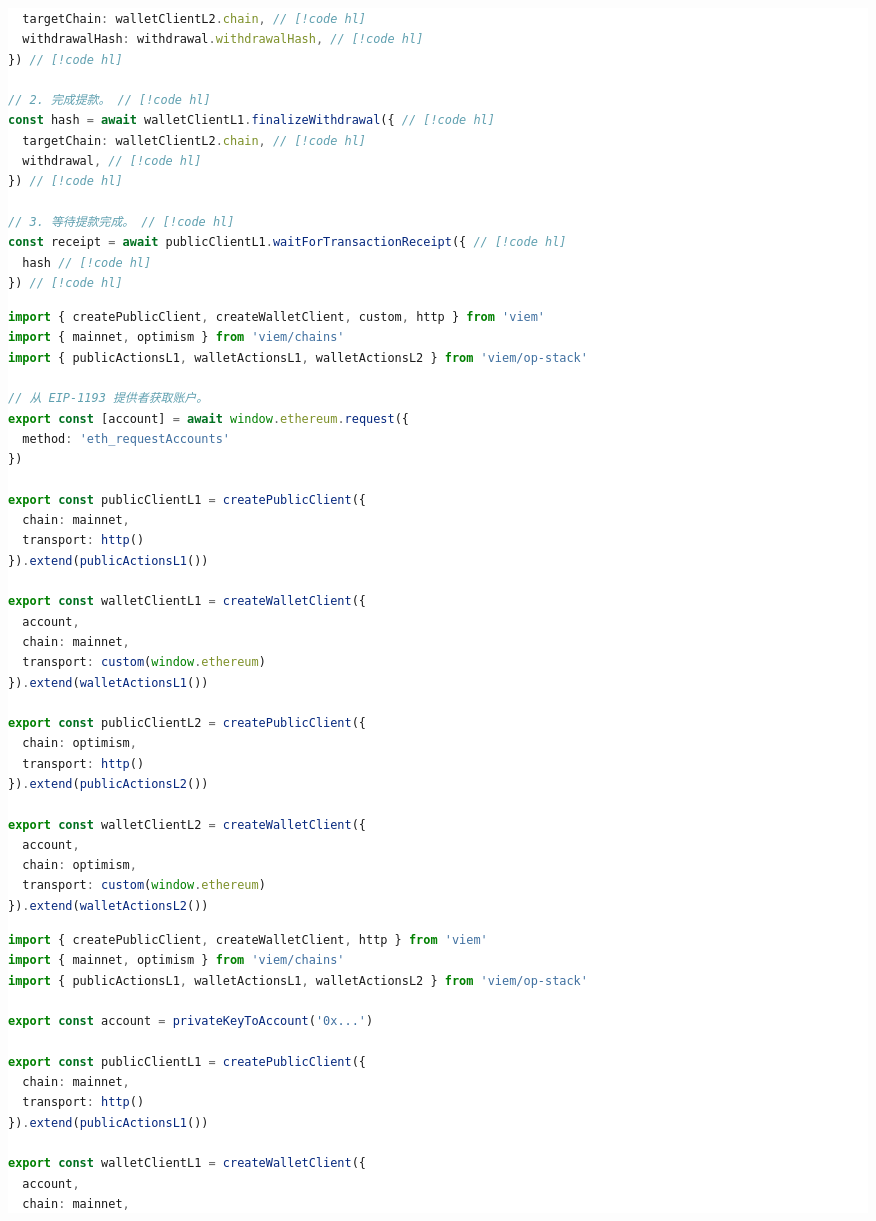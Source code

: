 ```ts [withdrawal.ts]
  targetChain: walletClientL2.chain, // [!code hl]
  withdrawalHash: withdrawal.withdrawalHash, // [!code hl]
}) // [!code hl]

// 2. 完成提款。 // [!code hl]
const hash = await walletClientL1.finalizeWithdrawal({ // [!code hl]
  targetChain: walletClientL2.chain, // [!code hl]
  withdrawal, // [!code hl]
}) // [!code hl]

// 3. 等待提款完成。 // [!code hl]
const receipt = await publicClientL1.waitForTransactionReceipt({ // [!code hl]
  hash // [!code hl]
}) // [!code hl]
```

```ts [config.ts (JSON-RPC 账户)]
import { createPublicClient, createWalletClient, custom, http } from 'viem'
import { mainnet, optimism } from 'viem/chains'
import { publicActionsL1, walletActionsL1, walletActionsL2 } from 'viem/op-stack'

// 从 EIP-1193 提供者获取账户。 
export const [account] = await window.ethereum.request({ 
  method: 'eth_requestAccounts' 
}) 

export const publicClientL1 = createPublicClient({
  chain: mainnet,
  transport: http()
}).extend(publicActionsL1())

export const walletClientL1 = createWalletClient({
  account,
  chain: mainnet,
  transport: custom(window.ethereum)
}).extend(walletActionsL1())

export const publicClientL2 = createPublicClient({
  chain: optimism,
  transport: http()
}).extend(publicActionsL2())

export const walletClientL2 = createWalletClient({
  account,
  chain: optimism,
  transport: custom(window.ethereum)
}).extend(walletActionsL2())
```

```ts [config.ts (本地账户)]
import { createPublicClient, createWalletClient, http } from 'viem'
import { mainnet, optimism } from 'viem/chains'
import { publicActionsL1, walletActionsL1, walletActionsL2 } from 'viem/op-stack'

export const account = privateKeyToAccount('0x...')

export const publicClientL1 = createPublicClient({
  chain: mainnet,
  transport: http()
}).extend(publicActionsL1())

export const walletClientL1 = createWalletClient({
  account,
  chain: mainnet,
```